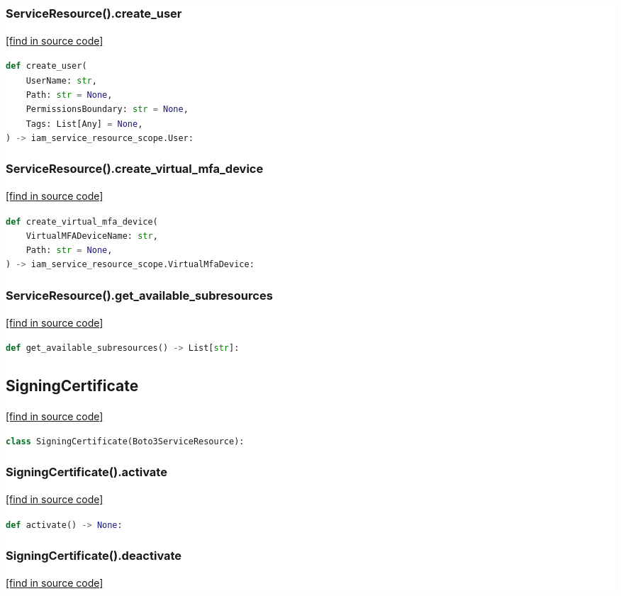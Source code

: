 ### ServiceResource().create_user

[[find in source code]](https://github.com/vemel/mypy_boto3/blob/master/mypy_boto3_output/mypy_boto3/iam/service_resource.py#L217)

```python
def create_user(
    UserName: str,
    Path: str = None,
    PermissionsBoundary: str = None,
    Tags: List[Any] = None,
) -> iam_service_resource_scope.User:
```

### ServiceResource().create_virtual_mfa_device

[[find in source code]](https://github.com/vemel/mypy_boto3/blob/master/mypy_boto3_output/mypy_boto3/iam/service_resource.py#L227)

```python
def create_virtual_mfa_device(
    VirtualMFADeviceName: str,
    Path: str = None,
) -> iam_service_resource_scope.VirtualMfaDevice:
```

### ServiceResource().get_available_subresources

[[find in source code]](https://github.com/vemel/mypy_boto3/blob/master/mypy_boto3_output/mypy_boto3/iam/service_resource.py#L233)

```python
def get_available_subresources() -> List[str]:
```

## SigningCertificate

[[find in source code]](https://github.com/vemel/mypy_boto3/blob/master/mypy_boto3_output/mypy_boto3/iam/service_resource.py#L776)

```python
class SigningCertificate(Boto3ServiceResource):
```

### SigningCertificate().activate

[[find in source code]](https://github.com/vemel/mypy_boto3/blob/master/mypy_boto3_output/mypy_boto3/iam/service_resource.py#L785)

```python
def activate() -> None:
```

### SigningCertificate().deactivate

[[find in source code]](https://github.com/vemel/mypy_boto3/blob/master/mypy_boto3_output/mypy_boto3/iam/service_resource.py#L789)
